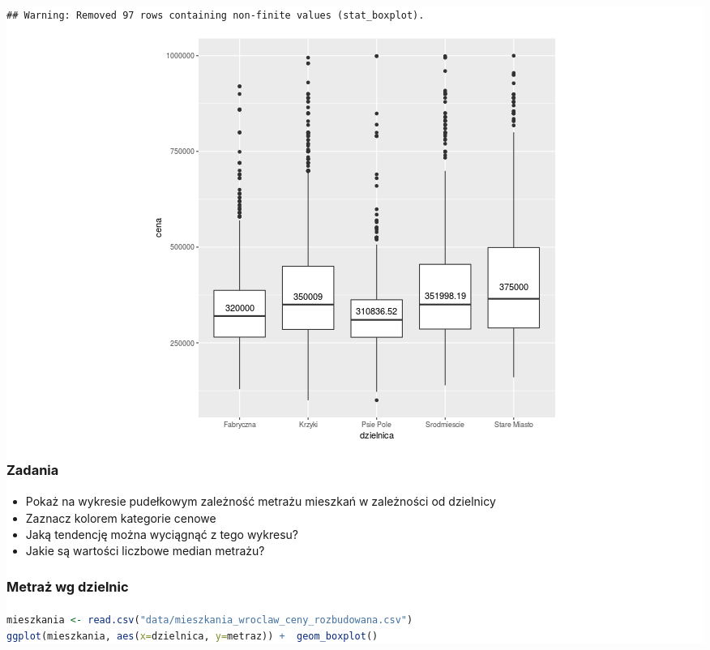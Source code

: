 ```
## Warning: Removed 97 rows containing non-finite values (stat_boxplot).
```

<img src="/images/STWUR/erementarz2_wrazenia/figure/unnamed-chunk-17-1.png" title="plot of chunk unnamed-chunk-17" alt="plot of chunk unnamed-chunk-17" style="display: block; margin: auto;" />


### Zadania

- Pokaż na wykresie pudełkowym zależność metrażu mieszkań w zależności od dzielnicy
- Zaznacz kolorem kategorie cenowe
- Jaką tendencję można wyciągnąć z tego wykresu?
- Jakie są wartości liczbowe median metrażu?


### Metraż wg dzielnic


```r
mieszkania <- read.csv("data/mieszkania_wroclaw_ceny_rozbudowana.csv")
ggplot(mieszkania, aes(x=dzielnica, y=metraz)) +  geom_boxplot() 
```
